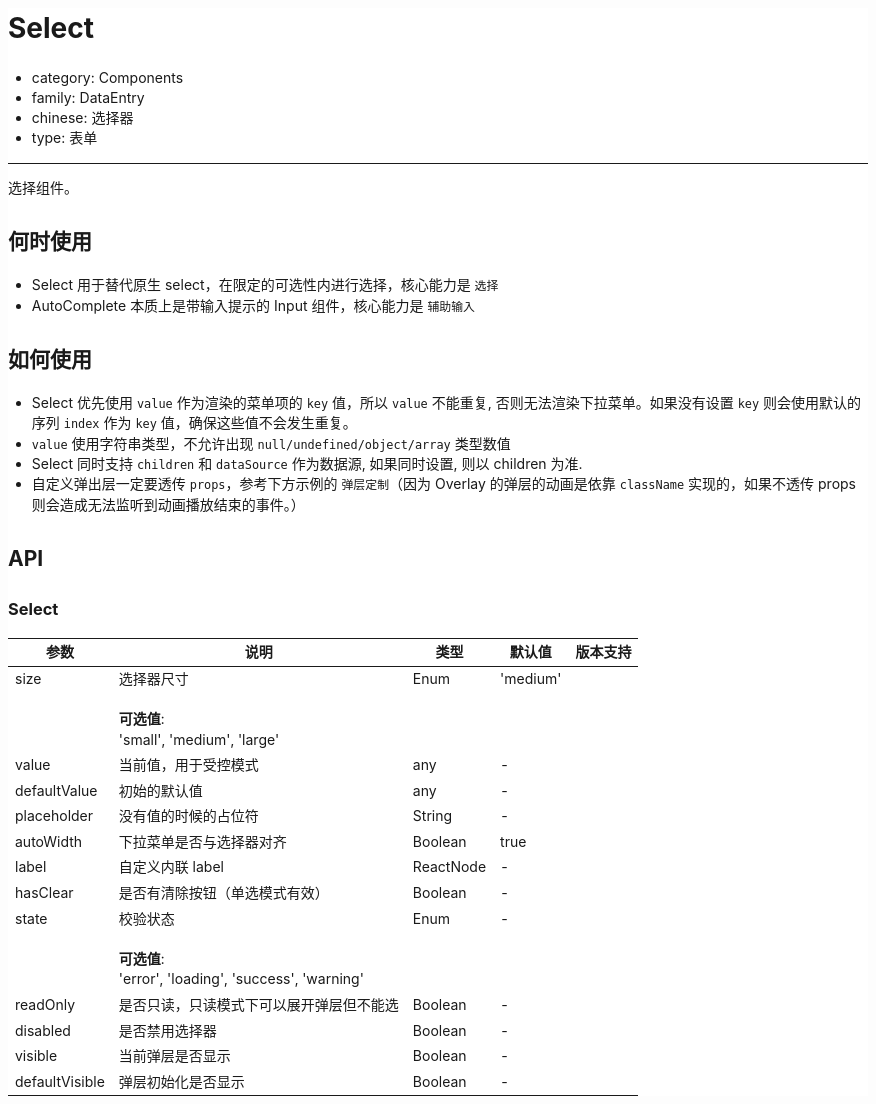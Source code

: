# Select

-   category: Components
-   family: DataEntry
-   chinese: 选择器
-   type: 表单

---

选择组件。

## 何时使用

-   Select 用于替代原生 select，在限定的可选性内进行选择，核心能力是 `选择`
-   AutoComplete 本质上是带输入提示的 Input 组件，核心能力是 `辅助输入`

## 如何使用

-   Select 优先使用 `value` 作为渲染的菜单项的 `key` 值，所以 `value` 不能重复, 否则无法渲染下拉菜单。如果没有设置 `key` 则会使用默认的序列 `index` 作为 `key` 值，确保这些值不会发生重复。
-   `value` 使用字符串类型，不允许出现 `null/undefined/object/array` 类型数值
-   Select 同时支持 `children` 和 `dataSource` 作为数据源, 如果同时设置, 则以 children 为准.
-   自定义弹出层一定要透传 `props`，参考下方示例的 `弹层定制`（因为 Overlay 的弹层的动画是依靠 `className` 实现的，如果不透传 props 则会造成无法监听到动画播放结束的事件。）

## API

### Select

| 参数                     | 说明                                                                                                                                                                                                                                                               | 类型                                     | 默认值                                | 版本支持 |
| ---------------------- | ---------------------------------------------------------------------------------------------------------------------------------------------------------------------------------------------------------------------------------------------------------------- | -------------------------------------- | ---------------------------------- | ---- |
| size                   | 选择器尺寸<br/><br/>**可选值**:<br/>'small', 'medium', 'large'                                                                                                                                                                                                           | Enum                                   | 'medium'                           |      |
| value                  | 当前值，用于受控模式                                                                                                                                                                                                                                                       | any                                    | -                                  |      |
| defaultValue           | 初始的默认值                                                                                                                                                                                                                                                           | any                                    | -                                  |      |
| placeholder            | 没有值的时候的占位符                                                                                                                                                                                                                                                       | String                                 | -                                  |      |
| autoWidth              | 下拉菜单是否与选择器对齐                                                                                                                                                                                                                                                     | Boolean                                | true                               |      |
| label                  | 自定义内联 label                                                                                                                                                                                                                                                      | ReactNode                              | -                                  |      |
| hasClear               | 是否有清除按钮（单选模式有效）                                                                                                                                                                                                                                                  | Boolean                                | -                                  |      |
| state                  | 校验状态<br/><br/>**可选值**:<br/>'error', 'loading', 'success', 'warning'                                                                                                                                                                                              | Enum                                   | -                                  |      |
| readOnly               | 是否只读，只读模式下可以展开弹层但不能选                                                                                                                                                                                                                                             | Boolean                                | -                                  |      |
| disabled               | 是否禁用选择器                                                                                                                                                                                                                                                          | Boolean                                | -                                  |      |
| visible                | 当前弹层是否显示                                                                                                                                                                                                                                                         | Boolean                                | -                                  |      |
| defaultVisible         | 弹层初始化是否显示                                                                                                                                                                                                                                                        | Boolean                                | -                                  |      |